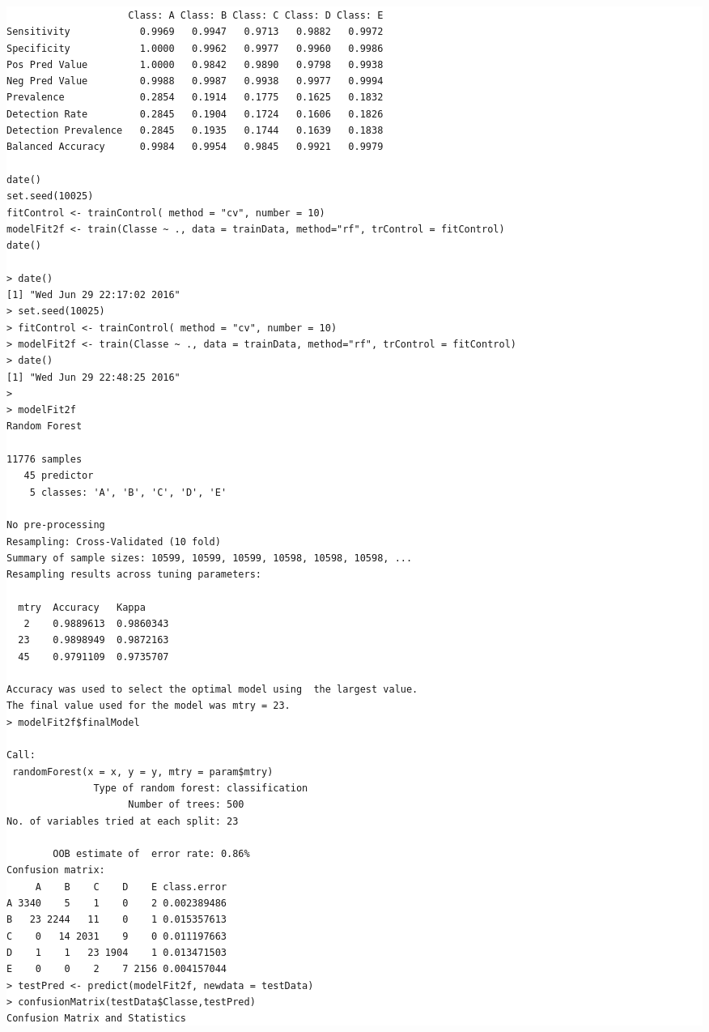                          Class: A Class: B Class: C Class: D Class: E
    Sensitivity            0.9969   0.9947   0.9713   0.9882   0.9972
    Specificity            1.0000   0.9962   0.9977   0.9960   0.9986
    Pos Pred Value         1.0000   0.9842   0.9890   0.9798   0.9938
    Neg Pred Value         0.9988   0.9987   0.9938   0.9977   0.9994
    Prevalence             0.2854   0.1914   0.1775   0.1625   0.1832
    Detection Rate         0.2845   0.1904   0.1724   0.1606   0.1826
    Detection Prevalence   0.2845   0.1935   0.1744   0.1639   0.1838
    Balanced Accuracy      0.9984   0.9954   0.9845   0.9921   0.9979
    
    date()
    set.seed(10025)
    fitControl <- trainControl( method = "cv", number = 10)
    modelFit2f <- train(Classe ~ ., data = trainData, method="rf", trControl = fitControl)
    date()
    
    > date()
    [1] "Wed Jun 29 22:17:02 2016"
    > set.seed(10025)
    > fitControl <- trainControl( method = "cv", number = 10)
    > modelFit2f <- train(Classe ~ ., data = trainData, method="rf", trControl = fitControl)
    > date()
    [1] "Wed Jun 29 22:48:25 2016"
    > 
    > modelFit2f
    Random Forest 
    
    11776 samples
       45 predictor
        5 classes: 'A', 'B', 'C', 'D', 'E' 
    
    No pre-processing
    Resampling: Cross-Validated (10 fold) 
    Summary of sample sizes: 10599, 10599, 10599, 10598, 10598, 10598, ... 
    Resampling results across tuning parameters:
    
      mtry  Accuracy   Kappa    
       2    0.9889613  0.9860343
      23    0.9898949  0.9872163
      45    0.9791109  0.9735707
    
    Accuracy was used to select the optimal model using  the largest value.
    The final value used for the model was mtry = 23. 
    > modelFit2f$finalModel
    
    Call:
     randomForest(x = x, y = y, mtry = param$mtry) 
                   Type of random forest: classification
                         Number of trees: 500
    No. of variables tried at each split: 23
    
            OOB estimate of  error rate: 0.86%
    Confusion matrix:
         A    B    C    D    E class.error
    A 3340    5    1    0    2 0.002389486
    B   23 2244   11    0    1 0.015357613
    C    0   14 2031    9    0 0.011197663
    D    1    1   23 1904    1 0.013471503
    E    0    0    2    7 2156 0.004157044
    > testPred <- predict(modelFit2f, newdata = testData)
    > confusionMatrix(testData$Classe,testPred)
    Confusion Matrix and Statistics
    